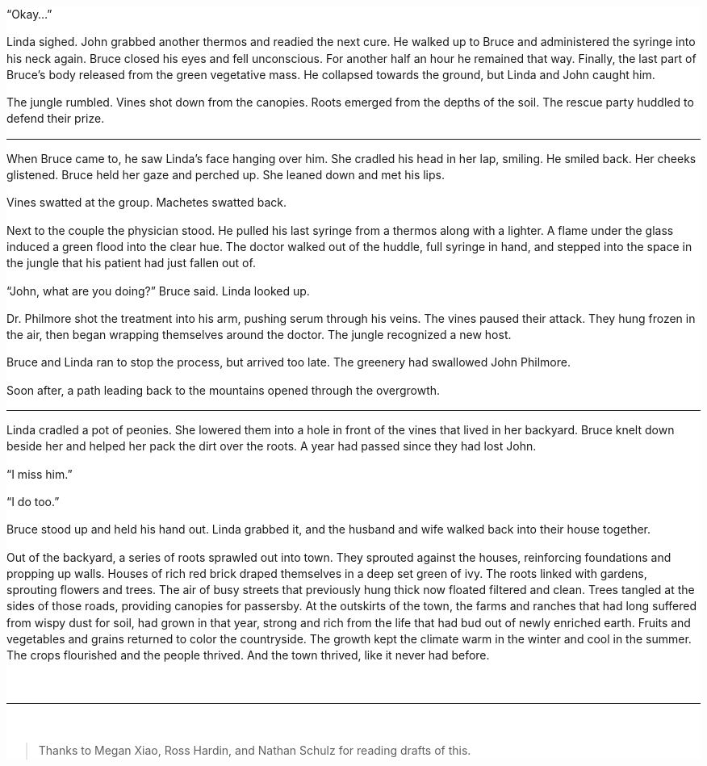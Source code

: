 “Okay…”

Linda sighed. John grabbed another thermos and readied the next cure. He walked up to Bruce and administered the syringe into his neck again. Bruce closed his eyes and fell unconscious. For another half an hour he remained that way. Finally, the last part of Bruce’s body released from the green vegetative mass. He collapsed towards the ground, but Linda and John caught him. 

The jungle rumbled. Vines shot down from the canopies. Roots emerged from the depths of the soil. The rescue party huddled to defend their prize. 

___

When Bruce came to, he saw Linda’s face hanging over him. She cradled his head in her lap, smiling. He smiled back. Her cheeks glistened. Bruce held her gaze and perched up. She leaned down and met his lips.

Vines swatted at the group. Machetes swatted back.

Next to the couple the physician stood. He pulled his last syringe from a thermos along with a lighter. A flame under the glass induced a green flood into the clear hue. The doctor walked out of the huddle, full syringe in hand, and stepped into the space in the jungle that his patient had just fallen out of. 

“John, what are you doing?” Bruce said. Linda looked up.

Dr. Philmore shot the treatment into his arm, pushing serum through his veins. The vines paused their attack. They hung frozen in the air, then began wrapping themselves around the doctor. The jungle recognized a new host.

Bruce and Linda ran to stop the process, but arrived too late. The greenery had swallowed John Philmore.

Soon after, a path leading back to the mountains opened through the overgrowth. 

___

Linda cradled a pot of peonies. She lowered them into a hole in front of the vines that lived in her backyard. Bruce knelt down beside her and helped her pack the dirt over the roots. A year had passed since they had lost John.

“I miss him.”

“I do too.”

Bruce stood up and held his hand out. Linda grabbed it, and the husband and wife walked back into their house together. 

Out of the backyard, a series of roots sprawled out into town. They sprouted against the houses, reinforcing foundations and propping up walls. Houses of rich red brick draped themselves in a deep set green of ivy. The roots linked with gardens, sprouting flowers and trees. The air of busy streets that previously hung thick now floated filtered and clean. Trees tangled at the sides of those roads, providing canopies for passersby.  At the outskirts of the town, the farms and ranches that had long suffered from wispy dust for soil, had grown in that year, strong and rich from the life that had bud out of newly enriched earth. Fruits and vegetables and grains returned to color the countryside. The growth kept the climate warm in the winter and cool in the summer. The crops flourished and the people thrived. And the town thrived, like it never had before.

<br>

___

<br>

> Thanks to Megan Xiao, Ross Hardin, and Nathan Schulz for reading drafts of this.

